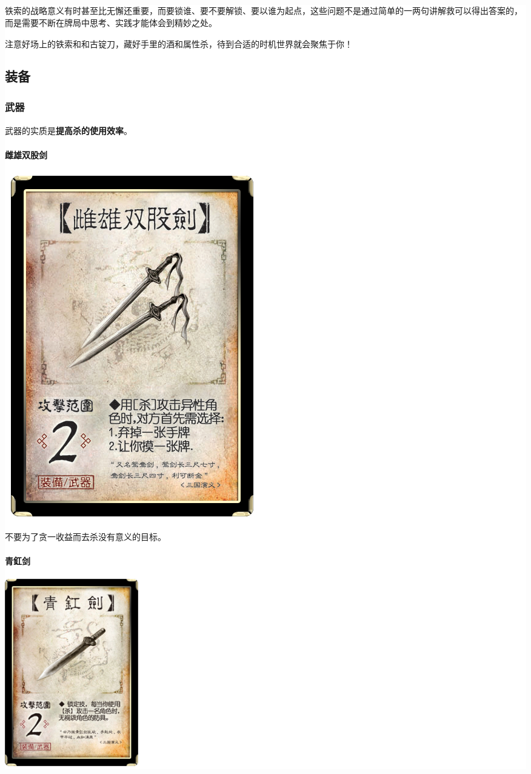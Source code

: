 铁索的战略意义有时甚至比无懈还重要，而要锁谁、要不要解锁、要以谁为起点，这些问题不是通过简单的一两句讲解救可以得出答案的，而是需要不断在牌局中思考、实践才能体会到精妙之处。

注意好场上的铁索和和古锭刀，藏好手里的酒和属性杀，待到合适的时机世界就会聚焦于你！

## 装备

### 武器

武器的实质是**提高杀的使用效率**。

#### 雌雄双股剑

![雌雄双股剑](/images/posts/game/about-sanguosha//%E9%9B%8C%E9%9B%84%E5%8F%8C%E8%82%A1%E5%89%91.png)

不要为了贪一收益而去杀没有意义的目标。

#### 青釭剑

![青釭剑](/images/posts/game/about-sanguosha//%E9%9D%92%E9%87%AD%E5%89%91.png)
